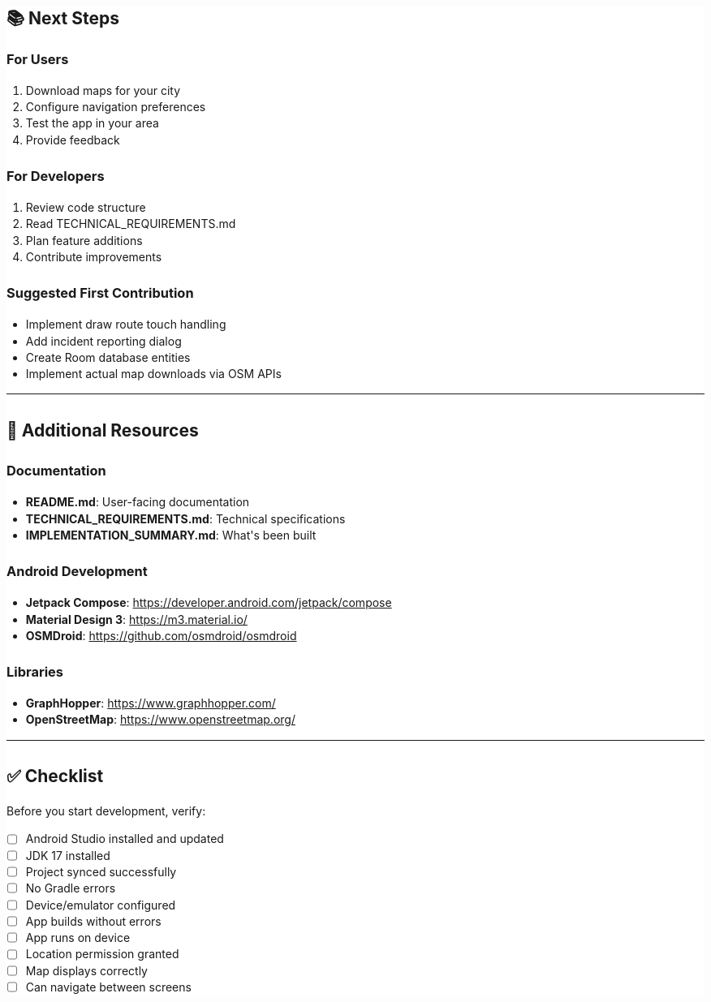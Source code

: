 ## 📚 Next Steps

### For Users
1. Download maps for your city
2. Configure navigation preferences
3. Test the app in your area
4. Provide feedback

### For Developers
1. Review code structure
2. Read TECHNICAL_REQUIREMENTS.md
3. Plan feature additions
4. Contribute improvements

### Suggested First Contribution
- Implement draw route touch handling
- Add incident reporting dialog
- Create Room database entities
- Implement actual map downloads via OSM APIs

---

## 📖 Additional Resources

### Documentation
- **README.md**: User-facing documentation
- **TECHNICAL_REQUIREMENTS.md**: Technical specifications
- **IMPLEMENTATION_SUMMARY.md**: What's been built

### Android Development
- **Jetpack Compose**: https://developer.android.com/jetpack/compose
- **Material Design 3**: https://m3.material.io/
- **OSMDroid**: https://github.com/osmdroid/osmdroid

### Libraries
- **GraphHopper**: https://www.graphhopper.com/
- **OpenStreetMap**: https://www.openstreetmap.org/

---

## ✅ Checklist

Before you start development, verify:

- [ ] Android Studio installed and updated
- [ ] JDK 17 installed
- [ ] Project synced successfully
- [ ] No Gradle errors
- [ ] Device/emulator configured
- [ ] App builds without errors
- [ ] App runs on device
- [ ] Location permission granted
- [ ] Map displays correctly
- [ ] Can navigate between screens
